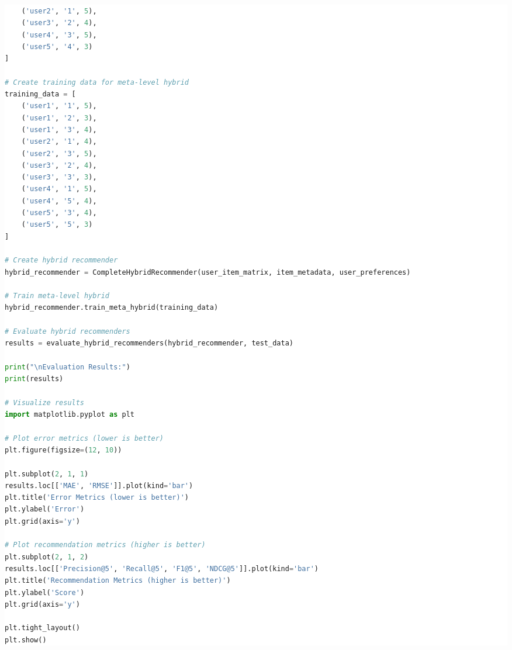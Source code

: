 ```python
    ('user2', '1', 5),
    ('user3', '2', 4),
    ('user4', '3', 5),
    ('user5', '4', 3)
]

# Create training data for meta-level hybrid
training_data = [
    ('user1', '1', 5),
    ('user1', '2', 3),
    ('user1', '3', 4),
    ('user2', '1', 4),
    ('user2', '3', 5),
    ('user3', '2', 4),
    ('user3', '3', 3),
    ('user4', '1', 5),
    ('user4', '5', 4),
    ('user5', '3', 4),
    ('user5', '5', 3)
]

# Create hybrid recommender
hybrid_recommender = CompleteHybridRecommender(user_item_matrix, item_metadata, user_preferences)

# Train meta-level hybrid
hybrid_recommender.train_meta_hybrid(training_data)

# Evaluate hybrid recommenders
results = evaluate_hybrid_recommenders(hybrid_recommender, test_data)

print("\nEvaluation Results:")
print(results)

# Visualize results
import matplotlib.pyplot as plt

# Plot error metrics (lower is better)
plt.figure(figsize=(12, 10))

plt.subplot(2, 1, 1)
results.loc[['MAE', 'RMSE']].plot(kind='bar')
plt.title('Error Metrics (lower is better)')
plt.ylabel('Error')
plt.grid(axis='y')

# Plot recommendation metrics (higher is better)
plt.subplot(2, 1, 2)
results.loc[['Precision@5', 'Recall@5', 'F1@5', 'NDCG@5']].plot(kind='bar')
plt.title('Recommendation Metrics (higher is better)')
plt.ylabel('Score')
plt.grid(axis='y')

plt.tight_layout()
plt.show()
```
